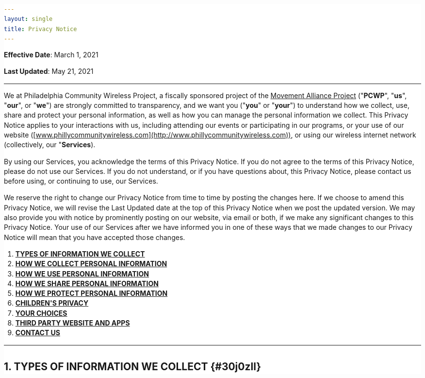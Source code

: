 ```yaml
---
layout: single
title: Privacy Notice
---
```


**Effective Date**: March 1, 2021

**Last Updated**: May 21, 2021

*******

We at Philadelphia Community Wireless Project, a fiscally sponsored
project of the [Movement Alliance Project](https://movementalliance.org/) ("**PCWP**", "**us**",
"**our**", or "**we**") are strongly committed to transparency, and we
want you ("**you**" or "**your**") to understand how we collect, use,
share and protect your personal information, as well as how you can
manage the personal information we collect. This Privacy Notice applies
to your interactions with us, including attending our events or
participating in our programs, or your use of our website
([www.phillycommunitywireless.com](http://www.phillycommunitywireless.com)),
or using our wireless internet network (collectively, our
"**Services**).

By using our Services, you acknowledge the terms of this Privacy Notice.
If you do not agree to the terms of this Privacy Notice, please do not
use our Services. If you do not understand, or if you have questions
about, this Privacy Notice, please contact us before using, or
continuing to use, our Services.

We reserve the right to change our Privacy Notice from time to time by
posting the changes here. If we choose to amend this Privacy Notice, we
will revise the Last Updated date at the top of this Privacy Notice when
we post the updated version. We may also provide you with notice by
prominently posting on our website, via email or both, if we make any
significant changes to this Privacy Notice. Your use of our Services
after we have informed you in one of these ways that we made changes to
our Privacy Notice will mean that you have accepted those changes.

1.  [**TYPES OF INFORMATION WE COLLECT**](#30j0zll)
2.  [**HOW WE COLLECT PERSONAL
    INFORMATION**](#lnxbz9)
3.  [**HOW WE USE PERSONAL INFORMATION**](#j94hd7)
4.  [**HOW WE SHARE PERSONAL INFORMATION**](#l5ns2o)
5.  [**HOW WE PROTECT PERSONAL
    INFORMATION**](#35nkun2)
6.  [**CHILDREN'S PRIVACY**](#1ksv4uv)
7.  [**YOUR CHOICES**](#1fob9te)
8.  [**THIRD PARTY WEBSITE AND APPS**](#2jxsxqh)
9. [**CONTACT US**](#z337ya)

********

## 1. TYPES OF INFORMATION WE COLLECT {#30j0zll}
